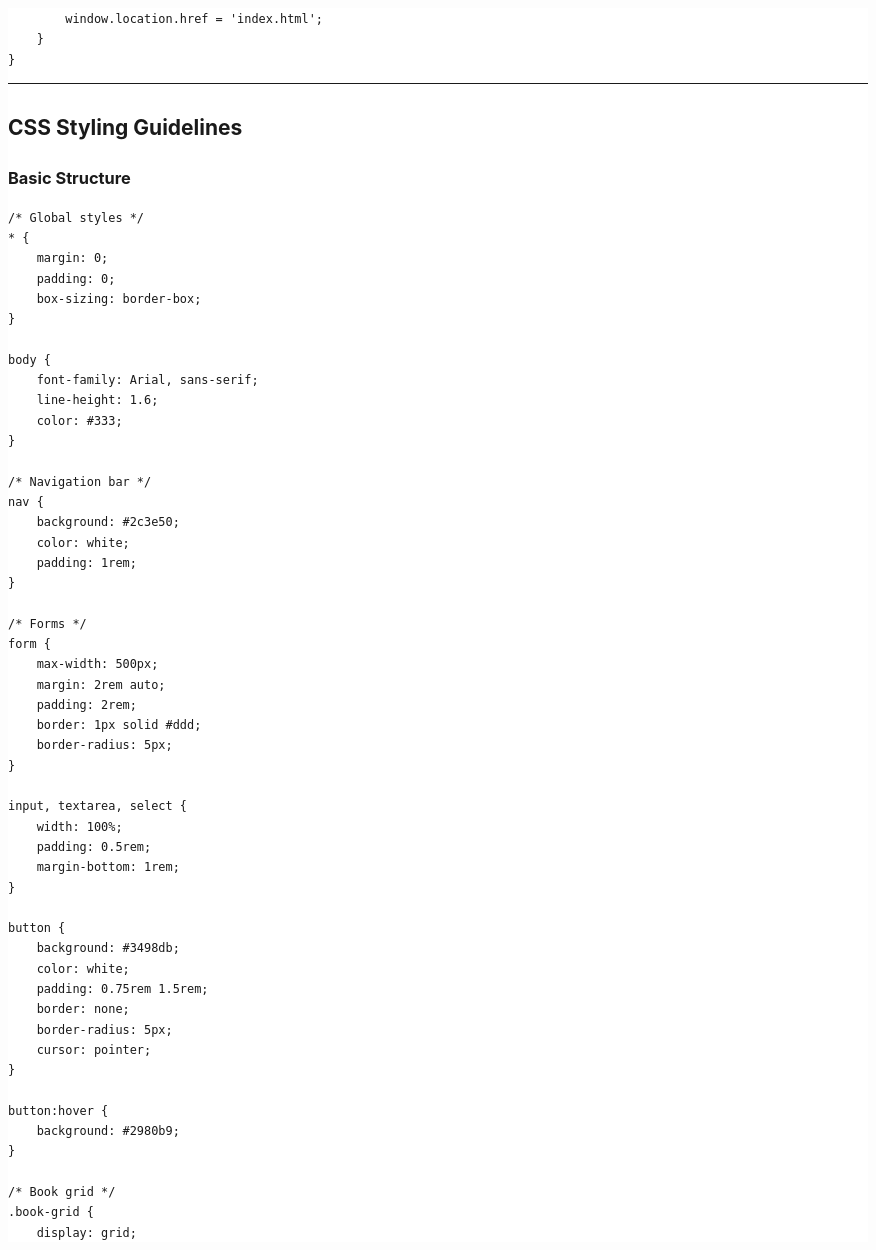 ```
        window.location.href = 'index.html';
    }
}
```

---

## CSS Styling Guidelines

### Basic Structure

```
/* Global styles */
* {
    margin: 0;
    padding: 0;
    box-sizing: border-box;
}

body {
    font-family: Arial, sans-serif;
    line-height: 1.6;
    color: #333;
}

/* Navigation bar */
nav {
    background: #2c3e50;
    color: white;
    padding: 1rem;
}

/* Forms */
form {
    max-width: 500px;
    margin: 2rem auto;
    padding: 2rem;
    border: 1px solid #ddd;
    border-radius: 5px;
}

input, textarea, select {
    width: 100%;
    padding: 0.5rem;
    margin-bottom: 1rem;
}

button {
    background: #3498db;
    color: white;
    padding: 0.75rem 1.5rem;
    border: none;
    border-radius: 5px;
    cursor: pointer;
}

button:hover {
    background: #2980b9;
}

/* Book grid */
.book-grid {
    display: grid;
```